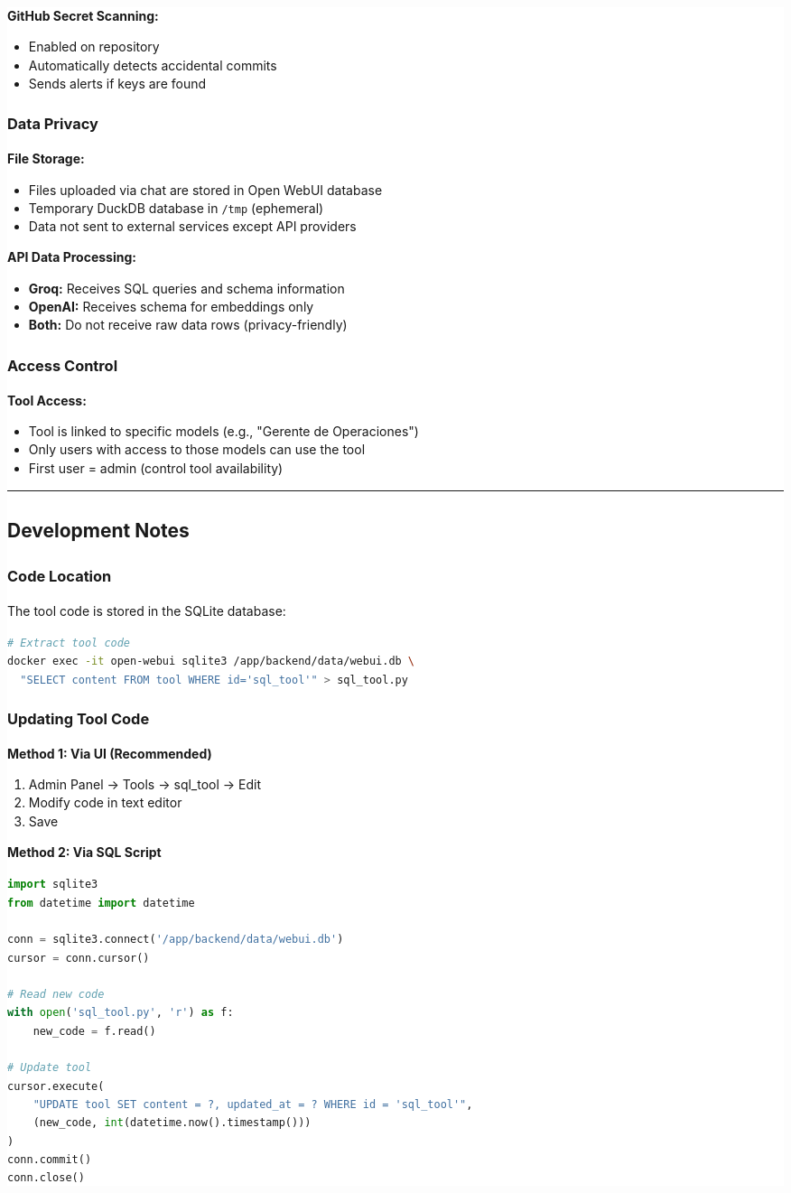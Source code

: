 **GitHub Secret Scanning:**
- Enabled on repository
- Automatically detects accidental commits
- Sends alerts if keys are found

### Data Privacy

**File Storage:**
- Files uploaded via chat are stored in Open WebUI database
- Temporary DuckDB database in `/tmp` (ephemeral)
- Data not sent to external services except API providers

**API Data Processing:**
- **Groq:** Receives SQL queries and schema information
- **OpenAI:** Receives schema for embeddings only
- **Both:** Do not receive raw data rows (privacy-friendly)

### Access Control

**Tool Access:**
- Tool is linked to specific models (e.g., "Gerente de Operaciones")
- Only users with access to those models can use the tool
- First user = admin (control tool availability)

---

## Development Notes

### Code Location

The tool code is stored in the SQLite database:

```bash
# Extract tool code
docker exec -it open-webui sqlite3 /app/backend/data/webui.db \
  "SELECT content FROM tool WHERE id='sql_tool'" > sql_tool.py
```

### Updating Tool Code

**Method 1: Via UI (Recommended)**
1. Admin Panel → Tools → sql_tool → Edit
2. Modify code in text editor
3. Save

**Method 2: Via SQL Script**
```python
import sqlite3
from datetime import datetime

conn = sqlite3.connect('/app/backend/data/webui.db')
cursor = conn.cursor()

# Read new code
with open('sql_tool.py', 'r') as f:
    new_code = f.read()

# Update tool
cursor.execute(
    "UPDATE tool SET content = ?, updated_at = ? WHERE id = 'sql_tool'",
    (new_code, int(datetime.now().timestamp()))
)
conn.commit()
conn.close()
```
